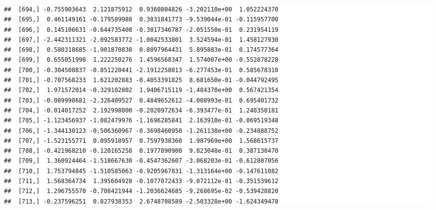     ##  [694,] -0.755903643  2.121875912  0.9360804826 -3.202110e+00  1.052224370
    ##  [695,]  0.461149161 -0.179589988  0.3831841773 -9.539044e-01 -0.115957700
    ##  [696,]  0.145106631 -0.644735408 -0.3017346787 -2.051550e-01  0.231954119
    ##  [697,] -2.442311321 -2.092583772 -1.0042533801  3.524594e-01  1.458127930
    ##  [698,]  0.580318685 -1.901870838  0.8097964431  5.895883e-01  0.174577364
    ##  [699,]  0.655051998  1.222250276  1.4596568347  1.574007e+00 -0.552878228
    ##  [700,] -0.304508837 -0.851220441 -2.1912258013 -6.277453e-01  0.585678310
    ##  [701,] -0.707568233  1.621202883 -0.4053391825  8.681650e-01 -0.044792495
    ##  [702,]  1.971572014 -0.329102802  1.9406715119 -1.484370e+00  0.567421354
    ##  [703,] -0.089998681 -2.326409527  0.4849652612 -4.008993e-01  0.695401732
    ##  [704,] -0.014017252  2.192998000 -0.2020972634 -6.393477e-01  1.240350181
    ##  [705,] -1.123456937 -1.082479976 -1.1696285841  2.163910e-01 -0.069519348
    ##  [706,] -1.344130123 -0.506360967 -0.3698460950 -1.261138e+00 -0.234888752
    ##  [707,] -1.523155771  0.095918957  0.7597938360  1.987969e+00  1.568615737
    ##  [708,] -0.421968210 -0.120165258  0.1977890900  9.823048e-01  0.387138470
    ##  [709,]  1.360924464 -1.518667630 -0.4547362607 -3.068203e-01 -0.612807056
    ##  [710,]  1.753794845 -1.510585063 -0.9205967831 -1.313164e+00 -0.147611082
    ##  [711,]  1.568364734  1.395604928 -0.1077072433 -9.072112e-01 -0.351539612
    ##  [712,]  1.296755570 -0.708421944 -1.2036624685 -9.268695e-02 -0.539428820
    ##  [713,] -0.237596251  0.827938353  2.6748708589 -2.503328e+00 -1.624349478